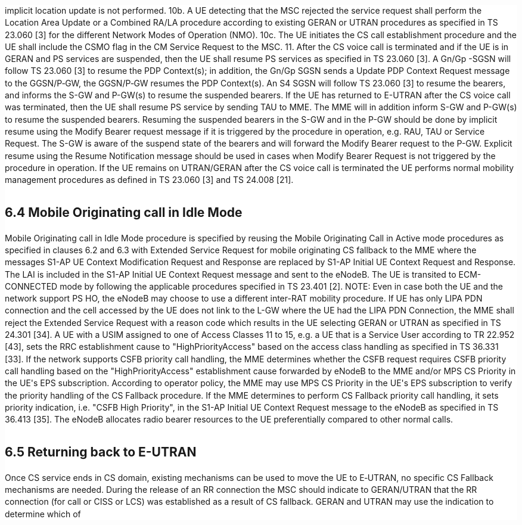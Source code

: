 implicit location update is not performed.
10b. A UE detecting that the MSC rejected the service request shall perform
the Location Area Update or a Combined RA/LA procedure according to existing
GERAN or UTRAN procedures as specified in TS 23.060 [3] for the different
Network Modes of Operation (NMO).
10c. The UE initiates the CS call establishment procedure and the UE shall
include the CSMO flag in the CM Service Request to the MSC.
11\. After the CS voice call is terminated and if the UE is in GERAN and PS
services are suspended, then the UE shall resume PS services as specified in
TS 23.060 [3]. A Gn/Gp -SGSN will follow TS 23.060 [3] to resume the PDP
Context(s); in addition, the Gn/Gp SGSN sends a Update PDP Context Request
message to the GGSN/P‑GW, the GGSN/P‑GW resumes the PDP Context(s). An S4 SGSN
will follow TS 23.060 [3] to resume the bearers, and informs the S-GW and
P-GW(s) to resume the suspended bearers. If the UE has returned to E-UTRAN
after the CS voice call was terminated, then the UE shall resume PS service by
sending TAU to MME. The MME will in addition inform S-GW and P-GW(s) to resume
the suspended bearers. Resuming the suspended bearers in the S-GW and in the
P-GW should be done by implicit resume using the Modify Bearer request message
if it is triggered by the procedure in operation, e.g. RAU, TAU or Service
Request. The S-GW is aware of the suspend state of the bearers and will
forward the Modify Bearer request to the P-GW. Explicit resume using the
Resume Notification message should be used in cases when Modify Bearer Request
is not triggered by the procedure in operation.
If the UE remains on UTRAN/GERAN after the CS voice call is terminated the UE
performs normal mobility management procedures as defined in TS 23.060 [3] and
TS 24.008 [21].
## 6.4 Mobile Originating call in Idle Mode
Mobile Originating call in Idle Mode procedure is specified by reusing the
Mobile Originating Call in Active mode procedures as specified in clauses 6.2
and 6.3 with Extended Service Request for mobile originating CS fallback to
the MME where the messages S1-AP UE Context Modification Request and Response
are replaced by S1-AP Initial UE Context Request and Response. The LAI is
included in the S1-AP Initial UE Context Request message and sent to the
eNodeB. The UE is transited to ECM-CONNECTED mode by following the applicable
procedures specified in TS 23.401 [2].
NOTE: Even in case both the UE and the network support PS HO, the eNodeB may
choose to use a different inter-RAT mobility procedure.
If UE has only LIPA PDN connection and the cell accessed by the UE does not
link to the L-GW where the UE had the LIPA PDN Connection, the MME shall
reject the Extended Service Request with a reason code which results in the UE
selecting GERAN or UTRAN as specified in TS 24.301 [34].
A UE with a USIM assigned to one of Access Classes 11 to 15, e.g. a UE that is
a Service User according to TR 22.952 [43], sets the RRC establishment cause
to \"HighPriorityAccess\" based on the access class handling as specified in
TS 36.331 [33]. If the network supports CSFB priority call handling, the MME
determines whether the CSFB request requires CSFB priority call handling based
on the \"HighPriorityAccess\" establishment cause forwarded by eNodeB to the
MME and/or MPS CS Priority in the UE\'s EPS subscription. According to
operator policy, the MME may use MPS CS Priority in the UE\'s EPS subscription
to verify the priority handling of the CS Fallback procedure.
If the MME determines to perform CS Fallback priority call handling, it sets
priority indication, i.e. \"CSFB High Priority\", in the S1-AP Initial UE
Context Request message to the eNodeB as specified in TS 36.413 [35]. The
eNodeB allocates radio bearer resources to the UE preferentially compared to
other normal calls.
## 6.5 Returning back to E-UTRAN
Once CS service ends in CS domain, existing mechanisms can be used to move the
UE to E‑UTRAN, no specific CS Fallback mechanisms are needed.
During the release of an RR connection the MSC should indicate to GERAN/UTRAN
that the RR connection (for call or CISS or LCS) was established as a result
of CS fallback. GERAN and UTRAN may use the indication to determine which of